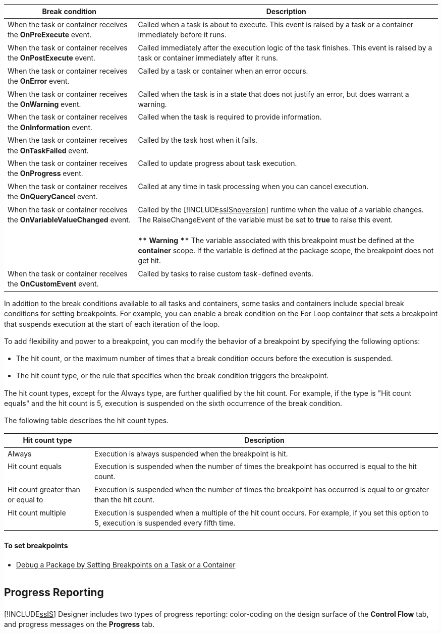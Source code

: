 |Break condition|Description|  
|---------------------|-----------------|  
|When the task or container receives the **OnPreExecute** event.|Called when a task is about to execute. This event is raised by a task or a container immediately before it runs.|  
|When the task or container receives the **OnPostExecute** event.|Called immediately after the execution logic of the task finishes. This event is raised by a task or container immediately after it runs.|  
|When the task or container receives the **OnError** event.|Called by a task or container when an error occurs.|  
|When the task or container receives the **OnWarning** event.|Called when the task is in a state that does not justify an error, but does warrant a warning.|  
|When the task or container receives the **OnInformation** event.|Called when the task is required to provide information.|  
|When the task or container receives the **OnTaskFailed** event.|Called by the task host when it fails.|  
|When the task or container receives the **OnProgress** event.|Called to update progress about task execution.|  
|When the task or container receives the **OnQueryCancel** event.|Called at any time in task processing when you can cancel execution.|  
|When the task or container receives the **OnVariableValueChanged** event.|Called by the [!INCLUDE[ssISnoversion](../../includes/ssisnoversion-md.md)] runtime when the value of a variable changes. The RaiseChangeEvent of the variable must be set to **true** to raise this event.<br /><br /> **&#42;&#42; Warning &#42;&#42;** The variable associated with this breakpoint must be defined at the **container** scope. If the variable is defined at the package scope, the breakpoint does not get hit.|  
|When the task or container receives the **OnCustomEvent** event.|Called by tasks to raise custom task-defined events.|  
  
 In addition to the break conditions available to all tasks and containers, some tasks and containers include special break conditions for setting breakpoints. For example, you can enable a break condition on the For Loop container that sets a breakpoint that suspends execution at the start of each iteration of the loop.  
  
 To add flexibility and power to a breakpoint, you can modify the behavior of a breakpoint by specifying the following options:  
  
-   The hit count, or the maximum number of times that a break condition occurs before the execution is suspended.  
  
-   The hit count type, or the rule that specifies when the break condition triggers the breakpoint.  
  
 The hit count types, except for the Always type, are further qualified by the hit count. For example, if the type is "Hit count equals" and the hit count is 5, execution is suspended on the sixth occurrence of the break condition.  
  
 The following table describes the hit count types.  
  
|Hit count type|Description|  
|--------------------|-----------------|  
|Always|Execution is always suspended when the breakpoint is hit.|  
|Hit count equals|Execution is suspended when the number of times the breakpoint has occurred is equal to the hit count.|  
|Hit count greater than or equal to|Execution is suspended when the number of times the breakpoint has occurred is equal to or greater than the hit count.|  
|Hit count multiple|Execution is suspended when a multiple of the hit count occurs. For example, if you set this option to 5, execution is suspended every fifth time.|  
  
#### To set breakpoints  
  
-   [Debug a Package by Setting Breakpoints on a Task or a Container](#debug)  
  
## Progress Reporting  
 [!INCLUDE[ssIS](../../includes/ssis-md.md)] Designer includes two types of progress reporting: color-coding on the design surface of the **Control Flow** tab, and progress messages on the **Progress** tab.  
  